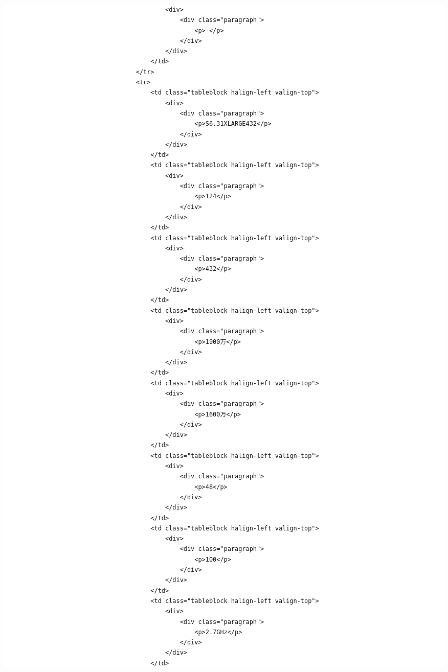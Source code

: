 												<div>
													<div class="paragraph">
														<p>-</p>
													</div>
												</div>
											</td>
										</tr>
										<tr>
											<td class="tableblock halign-left valign-top">
												<div>
													<div class="paragraph">
														<p>S6.31XLARGE432</p>
													</div>
												</div>
											</td>
											<td class="tableblock halign-left valign-top">
												<div>
													<div class="paragraph">
														<p>124</p>
													</div>
												</div>
											</td>
											<td class="tableblock halign-left valign-top">
												<div>
													<div class="paragraph">
														<p>432</p>
													</div>
												</div>
											</td>
											<td class="tableblock halign-left valign-top">
												<div>
													<div class="paragraph">
														<p>1900万</p>
													</div>
												</div>
											</td>
											<td class="tableblock halign-left valign-top">
												<div>
													<div class="paragraph">
														<p>1600万</p>
													</div>
												</div>
											</td>
											<td class="tableblock halign-left valign-top">
												<div>
													<div class="paragraph">
														<p>48</p>
													</div>
												</div>
											</td>
											<td class="tableblock halign-left valign-top">
												<div>
													<div class="paragraph">
														<p>100</p>
													</div>
												</div>
											</td>
											<td class="tableblock halign-left valign-top">
												<div>
													<div class="paragraph">
														<p>2.7GHz</p>
													</div>
												</div>
											</td>